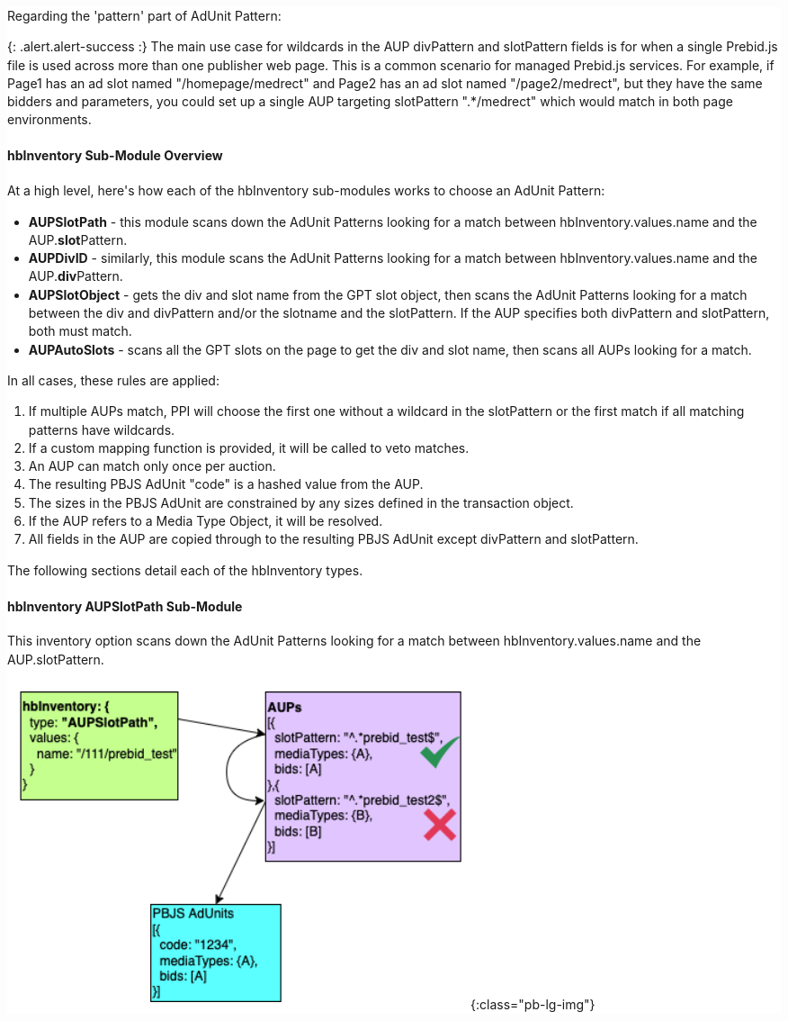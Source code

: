 Regarding the 'pattern' part of AdUnit Pattern:

{: .alert.alert-success :}
The main use case for wildcards in the AUP divPattern and slotPattern fields is for when a single Prebid.js file is used across more than one publisher web page. This is a common scenario for managed Prebid.js services. For example, if Page1 has an ad slot named "/homepage/medrect" and Page2 has an ad slot named "/page2/medrect", but they have the same bidders and parameters, you could set up a single AUP targeting slotPattern ".*/medrect" which would match in both page environments.

#### hbInventory Sub-Module Overview

At a high level, here's how each of the hbInventory sub-modules works to choose an AdUnit Pattern:

- **AUPSlotPath** - this module scans down the AdUnit Patterns looking for a match between hbInventory.values.name and the AUP.**slot**Pattern. 
- **AUPDivID** - similarly, this module scans the AdUnit Patterns looking for a match between hbInventory.values.name and the AUP.**div**Pattern. 
- **AUPSlotObject** - gets the div and slot name from the GPT slot object, then scans the AdUnit Patterns looking for a match between the div and divPattern and/or the slotname and the slotPattern. If the AUP specifies both divPattern and slotPattern, both must match.
- **AUPAutoSlots** - scans all the GPT slots on the page to get the div and slot name, then scans all AUPs looking for a match.

In all cases, these rules are applied:
1. If multiple AUPs match, PPI will choose the first one without a wildcard in the slotPattern or the first match if all matching patterns have wildcards.
1. If a custom mapping function is provided, it will be called to veto matches.
1. An AUP can match only once per auction.
1. The resulting PBJS AdUnit "code" is a hashed value from the AUP.
1. The sizes in the PBJS AdUnit are constrained by any sizes defined in the transaction object.
1. If the AUP refers to a Media Type Object, it will be resolved.
1. All fields in the AUP are copied through to the resulting PBJS AdUnit except divPattern and slotPattern.

The following sections detail each of the hbInventory types.

#### hbInventory AUPSlotPath Sub-Module

This inventory option scans down the AdUnit Patterns looking for a match between hbInventory.values.name and the AUP.slotPattern.

![PPI AUPSlotPath](/assets/images/ppi/ppi-aupslotpath.png){:class="pb-lg-img"}
